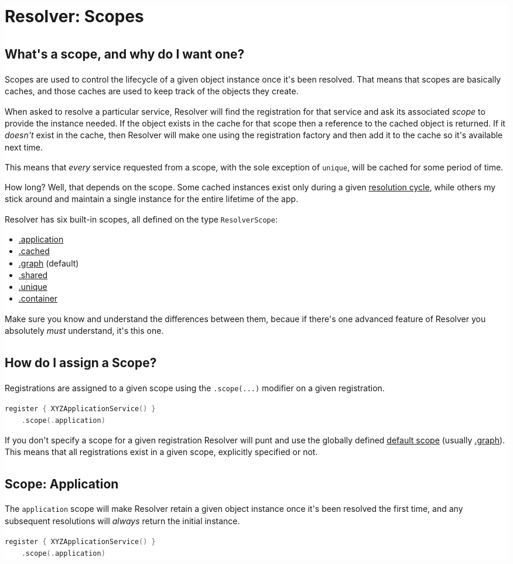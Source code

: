 #  Resolver: Scopes

## What's a scope, and why do I want one?

Scopes are used to control the lifecycle of a given object instance once it's been resolved. That means that scopes are basically caches, and those caches are used to keep track of the objects they create.

When asked to resolve a particular service, Resolver will find the registration for that service and ask its associated *scope* to provide the instance needed. If the object exists in the cache for that scope then a reference to the cached object is returned. If it *doesn't* exist in the cache, then Resolver will make one using the registration factory and then add it to the cache so it's available next time.

This means that *every* service requested from a scope, with the sole exception of `unique`,  will be cached for some period of time.

How long? Well, that depends on the scope. Some cached instances exist only during a given [resolution cycle](Cycle.md), while others my stick around and maintain a single instance for the entire lifetime of the app.

Resolver has six built-in scopes, all defined on the type `ResolverScope`:

* [.application](#application)
* [.cached](#cached)
* [.graph](#graph) (default)
* [.shared](#shared)
* [.unique](#unique)
* [.container](#container)

Make sure you know and understand the differences between them, becaue if there's one advanced feature of Resolver you absolutely *must* understand, it's this one.

## How do I assign a Scope?

Registrations are assigned to a given scope using the `.scope(...)` modifier on a given registration.  

```swift
register { XYZApplicationService() }
    .scope(.application)
```

If you don't specify a scope for a given registration Resolver will punt and use the globally defined [default scope](#default) (usually [.graph](#graph)). This means that all registrations exist in a given scope, explicitly specified or not. 


## Scope: Application<a name=application></a>

The `application` scope will make Resolver retain a given object instance once it's been resolved the first time, and any subsequent resolutions will *always* return the initial instance.

```swift
register { XYZApplicationService() }
    .scope(.application)
```
